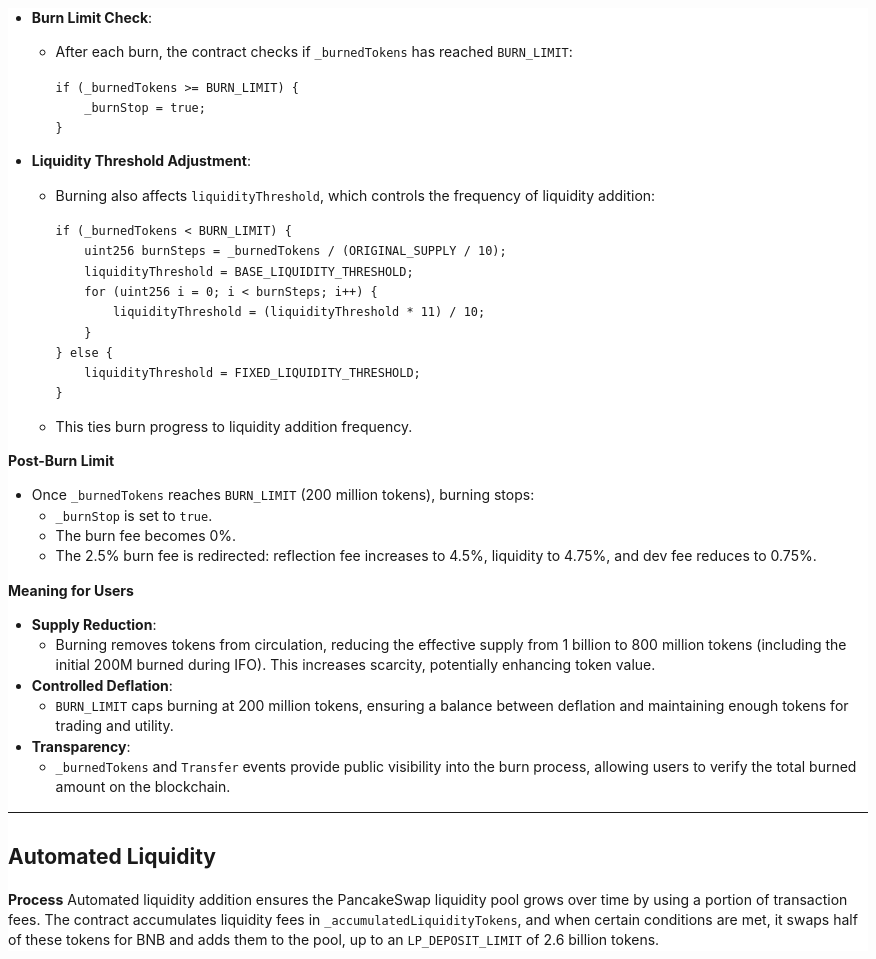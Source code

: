 - **Burn Limit Check**:
  - After each burn, the contract checks if `_burnedTokens` has reached `BURN_LIMIT`:
    ```solidity
    if (_burnedTokens >= BURN_LIMIT) {
        _burnStop = true;
    }
    ```

- **Liquidity Threshold Adjustment**:
  - Burning also affects `liquidityThreshold`, which controls the frequency of liquidity addition:
    ```solidity
    if (_burnedTokens < BURN_LIMIT) {
        uint256 burnSteps = _burnedTokens / (ORIGINAL_SUPPLY / 10);
        liquidityThreshold = BASE_LIQUIDITY_THRESHOLD;
        for (uint256 i = 0; i < burnSteps; i++) {
            liquidityThreshold = (liquidityThreshold * 11) / 10;
        }
    } else {
        liquidityThreshold = FIXED_LIQUIDITY_THRESHOLD;
    }

    ```
  - This ties burn progress to liquidity addition frequency.

**Post-Burn Limit**
- Once `_burnedTokens` reaches `BURN_LIMIT` (200 million tokens), burning stops:
  - `_burnStop` is set to `true`.
  - The burn fee becomes 0%.
  - The 2.5% burn fee is redirected: reflection fee increases to 4.5%, liquidity to 4.75%, and dev fee reduces to 0.75%.

**Meaning for Users**
- **Supply Reduction**:
  - Burning removes tokens from circulation, reducing the effective supply from 1 billion to 800 million tokens (including the initial 200M burned during IFO). This increases scarcity, potentially enhancing token value.
- **Controlled Deflation**:
  - `BURN_LIMIT` caps burning at 200 million tokens, ensuring a balance between deflation and maintaining enough tokens for trading and utility.
- **Transparency**:
  - `_burnedTokens` and `Transfer` events provide public visibility into the burn process, allowing users to verify the total burned amount on the blockchain.

---

## Automated Liquidity

**Process**
Automated liquidity addition ensures the PancakeSwap liquidity pool grows over time by using a portion of transaction fees. The contract accumulates liquidity fees in `_accumulatedLiquidityTokens`, and when certain conditions are met, it swaps half of these tokens for BNB and adds them to the pool, up to an `LP_DEPOSIT_LIMIT` of 2.6 billion tokens.

